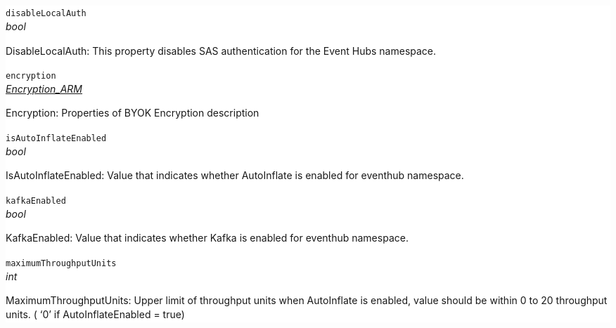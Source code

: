 </em>
</td>
<td>
</td>
</tr>
<tr>
<td>
<code>disableLocalAuth</code><br/>
<em>
bool
</em>
</td>
<td>
<p>DisableLocalAuth: This property disables SAS authentication for the Event Hubs namespace.</p>
</td>
</tr>
<tr>
<td>
<code>encryption</code><br/>
<em>
<a href="#eventhub.azure.com/v1api20211101.Encryption_ARM">
Encryption_ARM
</a>
</em>
</td>
<td>
<p>Encryption: Properties of BYOK Encryption description</p>
</td>
</tr>
<tr>
<td>
<code>isAutoInflateEnabled</code><br/>
<em>
bool
</em>
</td>
<td>
<p>IsAutoInflateEnabled: Value that indicates whether AutoInflate is enabled for eventhub namespace.</p>
</td>
</tr>
<tr>
<td>
<code>kafkaEnabled</code><br/>
<em>
bool
</em>
</td>
<td>
<p>KafkaEnabled: Value that indicates whether Kafka is enabled for eventhub namespace.</p>
</td>
</tr>
<tr>
<td>
<code>maximumThroughputUnits</code><br/>
<em>
int
</em>
</td>
<td>
<p>MaximumThroughputUnits: Upper limit of throughput units when AutoInflate is enabled, value should be within 0 to 20
throughput units. ( &lsquo;0&rsquo; if AutoInflateEnabled = true)</p>
</td>